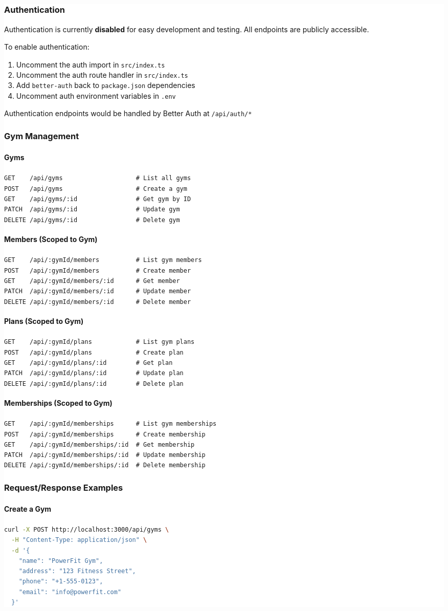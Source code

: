 ### Authentication
Authentication is currently **disabled** for easy development and testing. All endpoints are publicly accessible.

To enable authentication:
1. Uncomment the auth import in `src/index.ts`
2. Uncomment the auth route handler in `src/index.ts`
3. Add `better-auth` back to `package.json` dependencies
4. Uncomment auth environment variables in `.env`

Authentication endpoints would be handled by Better Auth at `/api/auth/*`

### Gym Management

#### Gyms
```http
GET    /api/gyms                    # List all gyms
POST   /api/gyms                    # Create a gym
GET    /api/gyms/:id                # Get gym by ID
PATCH  /api/gyms/:id                # Update gym
DELETE /api/gyms/:id                # Delete gym
```

#### Members (Scoped to Gym)
```http
GET    /api/:gymId/members          # List gym members
POST   /api/:gymId/members          # Create member
GET    /api/:gymId/members/:id      # Get member
PATCH  /api/:gymId/members/:id      # Update member
DELETE /api/:gymId/members/:id      # Delete member
```

#### Plans (Scoped to Gym)
```http
GET    /api/:gymId/plans            # List gym plans
POST   /api/:gymId/plans            # Create plan
GET    /api/:gymId/plans/:id        # Get plan
PATCH  /api/:gymId/plans/:id        # Update plan
DELETE /api/:gymId/plans/:id        # Delete plan
```

#### Memberships (Scoped to Gym)
```http
GET    /api/:gymId/memberships      # List gym memberships
POST   /api/:gymId/memberships      # Create membership
GET    /api/:gymId/memberships/:id  # Get membership
PATCH  /api/:gymId/memberships/:id  # Update membership
DELETE /api/:gymId/memberships/:id  # Delete membership
```

### Request/Response Examples

#### Create a Gym
```bash
curl -X POST http://localhost:3000/api/gyms \
  -H "Content-Type: application/json" \
  -d '{
    "name": "PowerFit Gym",
    "address": "123 Fitness Street",
    "phone": "+1-555-0123",
    "email": "info@powerfit.com"
  }'
```
